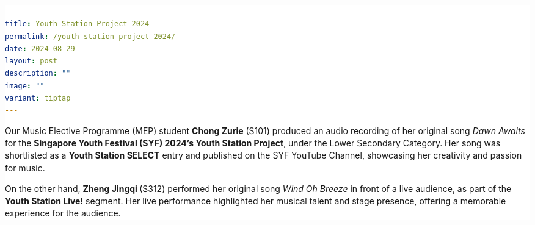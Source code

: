 ```yaml
---
title: Youth Station Project 2024
permalink: /youth-station-project-2024/
date: 2024-08-29
layout: post
description: ""
image: ""
variant: tiptap
---
```

<p>Our Music Elective Programme (MEP) student <strong>Chong Zurie</strong> (S101)
produced an audio recording of her original song <em>Dawn Awaits</em> for
the <strong>Singapore Youth Festival (SYF) 2024’s Youth Station Project</strong>,
under the Lower Secondary Category. Her song was shortlisted as a <strong>Youth Station SELECT</strong> entry
and published on the SYF YouTube Channel, showcasing her creativity and
passion for music.</p>
<div class="iframe-wrapper">
<iframe height="315" width="560" allowfullscreen="true" frameborder="0" src="https://www.youtube.com/embed/hA0zoBjbc0k?si=R-9h1TAQXcL-gljt"></iframe>
</div>
<p>On the other hand, <strong>Zheng Jingqi </strong>(S312) performed her original
song <em>Wind Oh Breeze</em> in front of a live audience, as part of the <strong>Youth Station Live!</strong> segment.
Her live performance highlighted her musical talent and stage presence,
offering a memorable experience for the audience.</p>
<p></p>
<div class="isomer-image-wrapper">